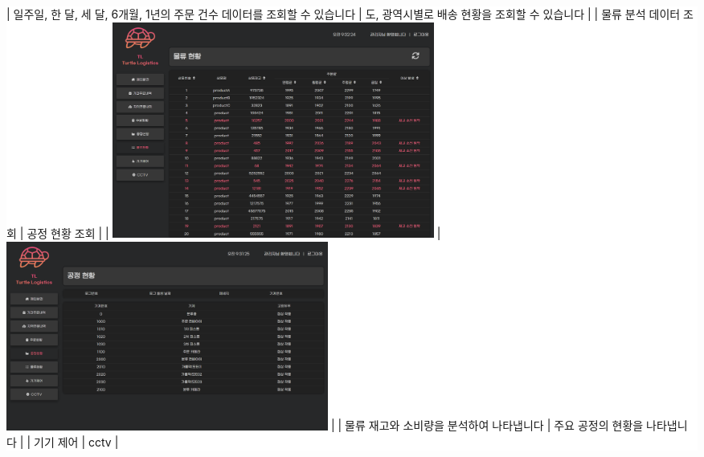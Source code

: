 | 일주일, 한 달, 세 달, 6개월, 1년의 주문 건수 데이터를 조회할 수 있습니다 | 도, 광역시별로 배송 현황을 조회할 수 있습니다 |
| 물류 분석 데이터 조회 | 공정 현황 조회 |
| <img width="400" src="image/web/admin_logistics.png"> | <img width="400" src="image/web/admin_machine.png"> |
| 물류 재고와 소비량을 분석하여 나타냅니다 | 주요 공정의 현황을 나타냅니다 |
| 기기 제어 | cctv |